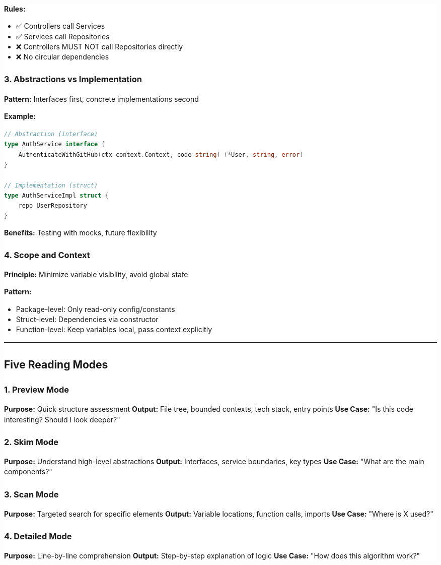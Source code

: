 **Rules:**
- ✅ Controllers call Services
- ✅ Services call Repositories
- ❌ Controllers MUST NOT call Repositories directly
- ❌ No circular dependencies

### 3. Abstractions vs Implementation
**Pattern:** Interfaces first, concrete implementations second

**Example:**
```go
// Abstraction (interface)
type AuthService interface {
    AuthenticateWithGitHub(ctx context.Context, code string) (*User, string, error)
}

// Implementation (struct)
type AuthServiceImpl struct {
    repo UserRepository
}
```

**Benefits:** Testing with mocks, future flexibility

### 4. Scope and Context
**Principle:** Minimize variable visibility, avoid global state

**Pattern:**
- Package-level: Only read-only config/constants
- Struct-level: Dependencies via constructor
- Function-level: Keep variables local, pass context explicitly

---

## Five Reading Modes

### 1. Preview Mode
**Purpose:** Quick structure assessment
**Output:** File tree, bounded contexts, tech stack, entry points
**Use Case:** "Is this code interesting? Should I look deeper?"

### 2. Skim Mode
**Purpose:** Understand high-level abstractions
**Output:** Interfaces, service boundaries, key types
**Use Case:** "What are the main components?"

### 3. Scan Mode
**Purpose:** Targeted search for specific elements
**Output:** Variable locations, function calls, imports
**Use Case:** "Where is X used?"

### 4. Detailed Mode
**Purpose:** Line-by-line comprehension
**Output:** Step-by-step explanation of logic
**Use Case:** "How does this algorithm work?"
